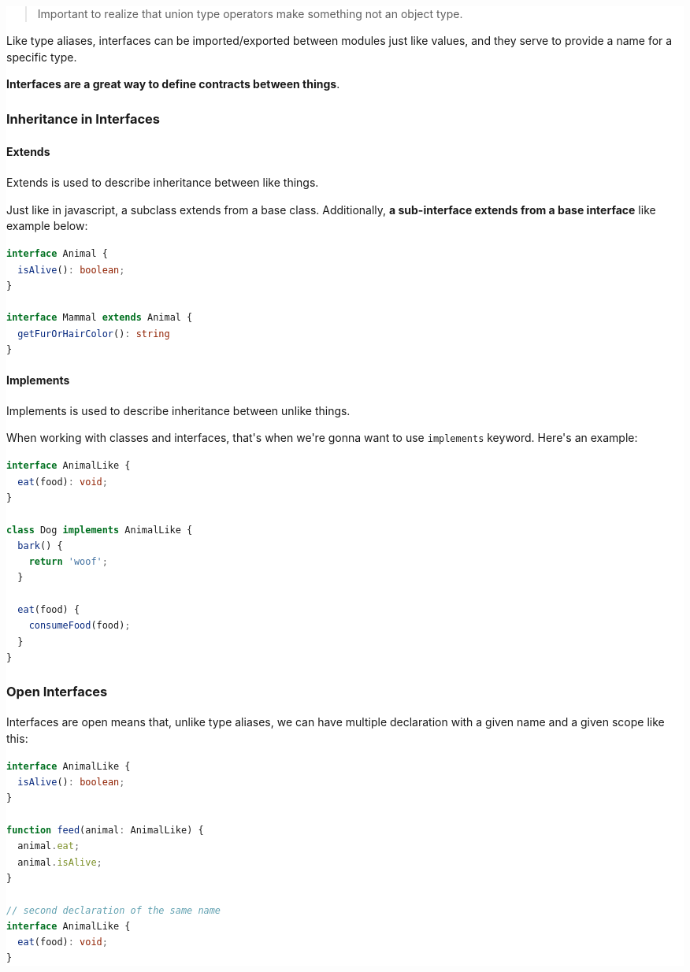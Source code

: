 > Important to realize that union type operators make something not an object
> type.

Like type aliases, interfaces can be imported/exported between modules just
like values, and they serve to provide a name for a specific type.

**Interfaces are a great way to define contracts between things**.

### Inheritance in Interfaces

#### Extends

Extends is used to describe inheritance between like things.

Just like in javascript, a subclass extends from a base class. Additionally,
**a sub-interface extends from a base interface** like example below:
```typescript
interface Animal {
  isAlive(): boolean;
}

interface Mammal extends Animal {
  getFurOrHairColor(): string
}
```

#### Implements

Implements is used to describe inheritance between unlike things.

When working with classes and interfaces, that's when we're gonna want to use
`implements` keyword. Here's an example:
```typescript
interface AnimalLike {
  eat(food): void;
}

class Dog implements AnimalLike {
  bark() {
    return 'woof';
  }

  eat(food) {
    consumeFood(food);
  }
}
```

### Open Interfaces

Interfaces are open means that, unlike type aliases, we can have multiple
declaration with a given name and a given scope like this:
```typescript
interface AnimalLike {
  isAlive(): boolean;
}

function feed(animal: AnimalLike) {
  animal.eat;
  animal.isAlive;
}

// second declaration of the same name
interface AnimalLike {
  eat(food): void;
}
```
